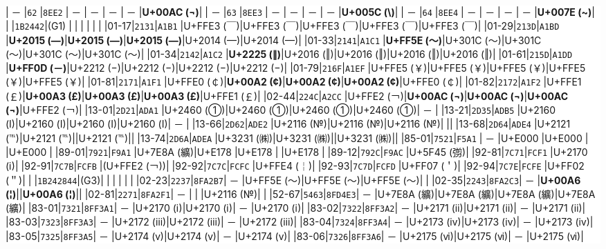 | －  |`62`  |`8EE2`  | －     | －     | －     | －     |**U+00AC (¬)**|
| －  |`63`  |`8EE3`  | －     | －     | －     | －     |**U+005C (\\)**|
| －  |`64`  |`8EE4`  | －     | －     | －     | －     |**U+007E (~)**|
|     |`1B2442`|(G1)  |        |        |        |        |        |
|01-17|`2131`|`A1B1`  |U+FFE3 (￣)|U+FFE3 (￣)|U+FFE3 (￣)|U+FFE3 (￣)|U+FFE3 (￣)|
|01-29|`213D`|`A1BD`  |**U+2015 (―)**|**U+2015 (―)**|**U+2015 (―)**|U+2014 (—)|U+2014 (—)|
|01-33|`2141`|`A1C1`  |**U+FF5E (～)**|U+301C (〜)|U+301C (〜)|U+301C (〜)|U+301C (〜)|
|01-34|`2142`|`A1C2`  |**U+2225 (∥)**|U+2016 (‖)|U+2016 (‖)|U+2016 (‖)|U+2016 (‖)|
|01-61|`215D`|`A1DD`  |**U+FF0D (－)**|U+2212 (−)|U+2212 (−)|U+2212 (−)|U+2212 (−)|
|01-79|`216F`|`A1EF`  |U+FFE5 (￥)|U+FFE5 (￥)|U+FFE5 (￥)|U+FFE5 (￥)|U+FFE5 (￥)|
|01-81|`2171`|`A1F1`  |U+FFE0 (￠)|**U+00A2 (¢)**|**U+00A2 (¢)**|**U+00A2 (¢)**|U+FFE0 (￠)|
|01-82|`2172`|`A1F2`  |U+FFE1 (￡)|**U+00A3 (£)**|**U+00A3 (£)**|**U+00A3 (£)**|U+FFE1 (￡)|
|02-44|`224C`|`A2CC`  |U+FFE2 (￢)|**U+00AC (¬)**|**U+00AC (¬)**|**U+00AC (¬)**|U+FFE2 (￢)|
|13-01|`2D21`|`ADA1`  |U+2460 (①)|U+2460 (①)|U+2460 (①)|U+2460 (①)| －     |
|13-21|`2D35`|`ADB5`  |U+2160 (Ⅰ)|U+2160 (Ⅰ)|U+2160 (Ⅰ)|U+2160 (Ⅰ)| －     |
|13-66|`2D62`|`ADE2`  |U+2116 (№)|U+2116 (№)|U+2116 (№)|        ||
|13-68|`2D64`|`ADE4`  |U+2121 (℡)|U+2121 (℡)||U+2121 (℡)||
|13-74|`2D6A`|`ADEA`  |U+3231 (㈱)|U+3231 (㈱)||U+3231 (㈱)||
|85-01|`7521`|`F5A1`  | －     |U+E000    |U+E000    |        |U+E000    |
|89-01|`7921`|`F9A1`  |U+7E8A (纊)|U+E178    |U+E178    |        |U+E178    |
|89-12|`792C`|`F9AC`  |U+5F45 (彅)|
|92-81|`7C71`|`FCF1`  |U+2170 (ⅰ)|
|92-91|`7C7B`|`FCFB`  |(U+FFE2 (￢))|
|92-92|`7C7C`|`FCFC`  |U+FFE4 (￤)|
|92-93|`7C7D`|`FCFD`  |U+FF07 (＇)|
|92-94|`7C7E`|`FCFE`  |U+FF02 (＂)|
|     |`1B242844`|(G3)|        |        |        |        |        |
|02-23|`2237`|`8FA2B7`| －     |U+FF5E (～)|U+FF5E (～)|U+FF5E (～)|        |
|02-35|`2243`|`8FA2C3`| －     |**U+00A6 (¦)**||**U+00A6 (¦)**||
|02-81|`2271`|`8FA2F1`| －     |        |        |U+2116 (№)|        |
|52-67|`5463`|`8FD4E3`| －     |U+7E8A (纊)|U+7E8A (纊)|U+7E8A (纊)|U+7E8A (纊)|
|83-01|`7321`|`8FF3A1`| －     |U+2170 (ⅰ)|U+2170 (ⅰ)| －     |U+2170 (ⅰ)|
|83-02|`7322`|`8FF3A2`| －     |U+2171 (ⅱ)|U+2171 (ⅱ)| －     |U+2171 (ⅱ)|
|83-03|`7323`|`8FF3A3`| －     |U+2172 (ⅲ)|U+2172 (ⅲ)| －     |U+2172 (ⅲ)|
|83-04|`7324`|`8FF3A4`| －     |U+2173 (ⅳ)|U+2173 (ⅳ)| －     |U+2173 (ⅳ)|
|83-05|`7325`|`8FF3A5`| －     |U+2174 (ⅴ)|U+2174 (ⅴ)| －     |U+2174 (ⅴ)|
|83-06|`7326`|`8FF3A6`| －     |U+2175 (ⅵ)|U+2175 (ⅵ)| －     |U+2175 (ⅵ)|